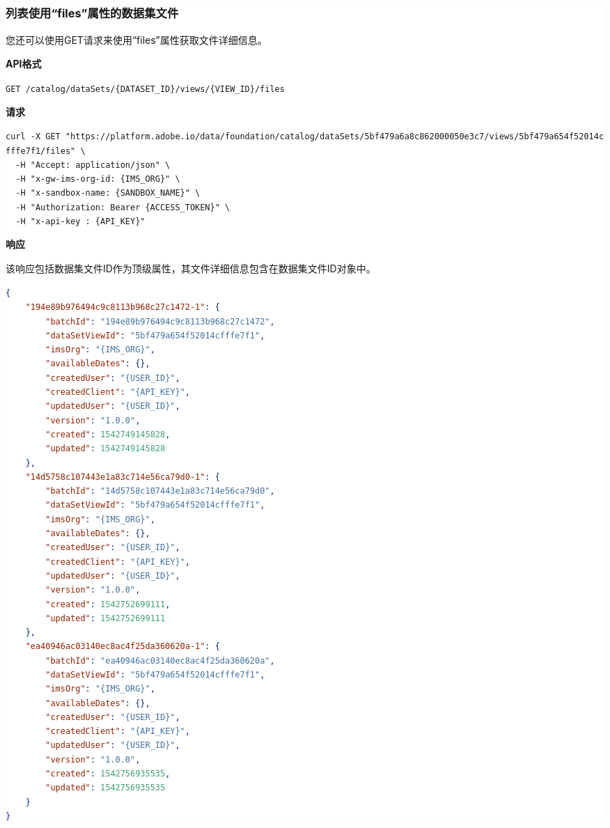 ### 列表使用“files”属性的数据集文件

您还可以使用GET请求来使用“files”属性获取文件详细信息。

**API格式**

```http
GET /catalog/dataSets/{DATASET_ID}/views/{VIEW_ID}/files
```

**请求**

```shell
curl -X GET "https://platform.adobe.io/data/foundation/catalog/dataSets/5bf479a6a8c862000050e3c7/views/5bf479a654f52014cfffe7f1/files" \
  -H "Accept: application/json" \
  -H "x-gw-ims-org-id: {IMS_ORG}" \
  -H "x-sandbox-name: {SANDBOX_NAME}" \
  -H "Authorization: Bearer {ACCESS_TOKEN}" \
  -H "x-api-key : {API_KEY}"
```

**响应**

该响应包括数据集文件ID作为顶级属性，其文件详细信息包含在数据集文件ID对象中。

```json
{
    "194e89b976494c9c8113b968c27c1472-1": {
        "batchId": "194e89b976494c9c8113b968c27c1472",
        "dataSetViewId": "5bf479a654f52014cfffe7f1",
        "imsOrg": "{IMS_ORG}",
        "availableDates": {},
        "createdUser": "{USER_ID}",
        "createdClient": "{API_KEY}",
        "updatedUser": "{USER_ID}",
        "version": "1.0.0",
        "created": 1542749145828,
        "updated": 1542749145828
    },
    "14d5758c107443e1a83c714e56ca79d0-1": {
        "batchId": "14d5758c107443e1a83c714e56ca79d0",
        "dataSetViewId": "5bf479a654f52014cfffe7f1",
        "imsOrg": "{IMS_ORG}",
        "availableDates": {},
        "createdUser": "{USER_ID}",
        "createdClient": "{API_KEY}",
        "updatedUser": "{USER_ID}",
        "version": "1.0.0",
        "created": 1542752699111,
        "updated": 1542752699111
    },
    "ea40946ac03140ec8ac4f25da360620a-1": {
        "batchId": "ea40946ac03140ec8ac4f25da360620a",
        "dataSetViewId": "5bf479a654f52014cfffe7f1",
        "imsOrg": "{IMS_ORG}",
        "availableDates": {},
        "createdUser": "{USER_ID}",
        "createdClient": "{API_KEY}",
        "updatedUser": "{USER_ID}",
        "version": "1.0.0",
        "created": 1542756935535,
        "updated": 1542756935535
    }
}
```
